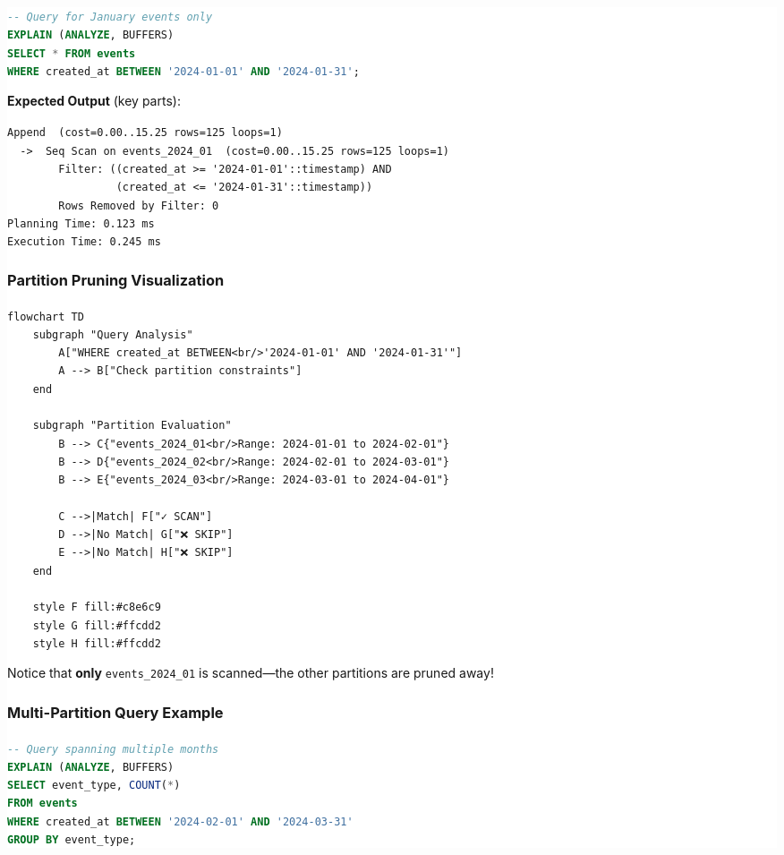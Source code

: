 ```sql
-- Query for January events only
EXPLAIN (ANALYZE, BUFFERS) 
SELECT * FROM events 
WHERE created_at BETWEEN '2024-01-01' AND '2024-01-31';
```

**Expected Output** (key parts):
```
Append  (cost=0.00..15.25 rows=125 loops=1)
  ->  Seq Scan on events_2024_01  (cost=0.00..15.25 rows=125 loops=1)
        Filter: ((created_at >= '2024-01-01'::timestamp) AND 
                 (created_at <= '2024-01-31'::timestamp))
        Rows Removed by Filter: 0
Planning Time: 0.123 ms
Execution Time: 0.245 ms
```

### Partition Pruning Visualization

```mermaid
flowchart TD
    subgraph "Query Analysis"
        A["WHERE created_at BETWEEN<br/>'2024-01-01' AND '2024-01-31'"]
        A --> B["Check partition constraints"]
    end
    
    subgraph "Partition Evaluation"
        B --> C{"events_2024_01<br/>Range: 2024-01-01 to 2024-02-01"}
        B --> D{"events_2024_02<br/>Range: 2024-02-01 to 2024-03-01"}
        B --> E{"events_2024_03<br/>Range: 2024-03-01 to 2024-04-01"}
        
        C -->|Match| F["✓ SCAN"]
        D -->|No Match| G["❌ SKIP"]
        E -->|No Match| H["❌ SKIP"]
    end
    
    style F fill:#c8e6c9
    style G fill:#ffcdd2
    style H fill:#ffcdd2
```

Notice that **only** `events_2024_01` is scanned—the other partitions are pruned away!

### Multi-Partition Query Example

```sql
-- Query spanning multiple months  
EXPLAIN (ANALYZE, BUFFERS)
SELECT event_type, COUNT(*) 
FROM events 
WHERE created_at BETWEEN '2024-02-01' AND '2024-03-31'
GROUP BY event_type;
```
